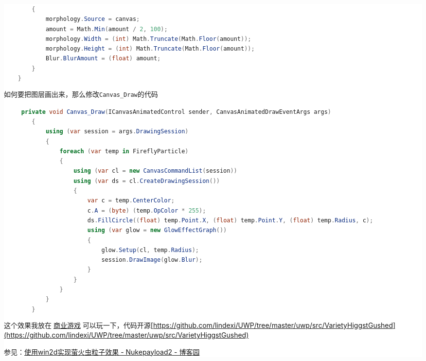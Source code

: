 ```csharp
        {
            morphology.Source = canvas;
            amount = Math.Min(amount / 2, 100);
            morphology.Width = (int) Math.Truncate(Math.Floor(amount));
            morphology.Height = (int) Math.Truncate(Math.Floor(amount));
            Blur.BlurAmount = (float) amount;
        }
    }
```

如何要把图层画出来，那么修改`Canvas_Draw`的代码

```csharp
     private void Canvas_Draw(ICanvasAnimatedControl sender, CanvasAnimatedDrawEventArgs args)
        {
            using (var session = args.DrawingSession)
            {
                foreach (var temp in FireflyParticle)
                {
                    using (var cl = new CanvasCommandList(session))
                    using (var ds = cl.CreateDrawingSession())
                    {
                        var c = temp.CenterColor;
                        c.A = (byte) (temp.OpColor * 255);
                        ds.FillCircle((float) temp.Point.X, (float) temp.Point.Y, (float) temp.Radius, c);
                        using (var glow = new GlowEffectGraph())
                        {
                            glow.Setup(cl, temp.Radius);
                            session.DrawImage(glow.Blur);
                        }
                    }
                }
            }
        }
```

<script src='https://gitee.com/lindexi/codes/m90sfzgdwqvk6j81au2y445/widget_preview?title=%E8%90%A4%E7%81%AB%E8%99%AB%E6%95%88%E6%9E%9C+Canvas_Draw+2'></script>

这个效果我放在 [商业游戏](ms-windows-store://pdp/?productid=9pb0286g2ldr) 可以玩一下，代码开源[https://github.com/lindexi/UWP/tree/master/uwp/src/VarietyHiggstGushed](https://github.com/lindexi/UWP/tree/master/uwp/src/VarietyHiggstGushed)

参见：[使用win2d实现萤火虫粒子效果 - Nukepayload2 - 博客园](http://www.cnblogs.com/Nukepayload2/p/uwp_fireflyparticlesys_vbnet.html )



